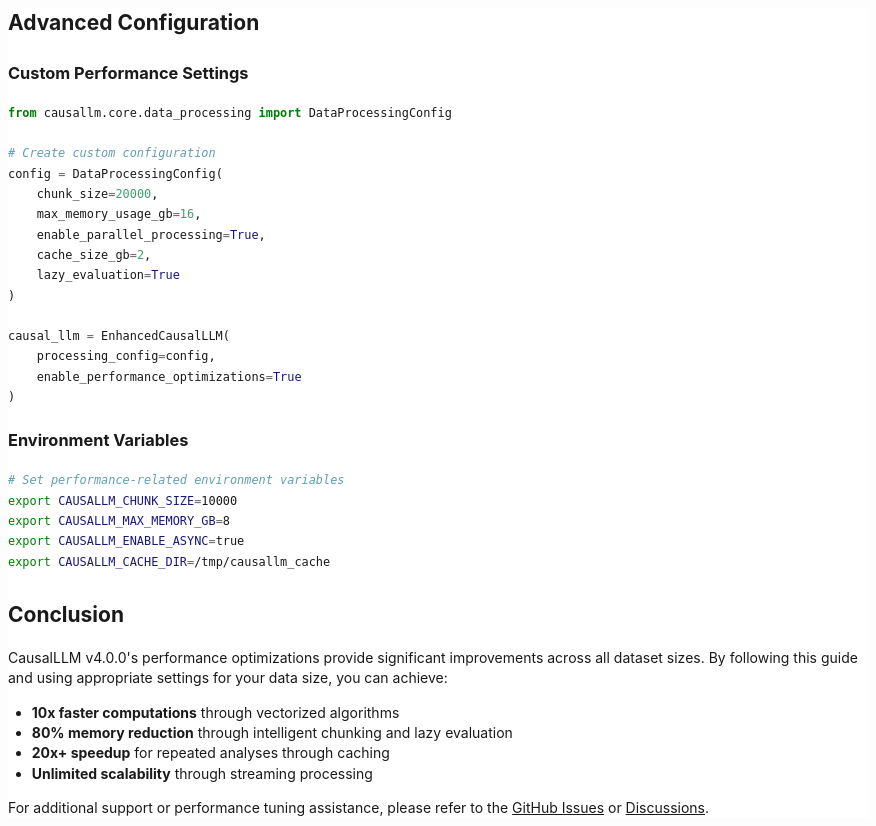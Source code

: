 ## Advanced Configuration

### Custom Performance Settings
```python
from causallm.core.data_processing import DataProcessingConfig

# Create custom configuration
config = DataProcessingConfig(
    chunk_size=20000,
    max_memory_usage_gb=16,
    enable_parallel_processing=True,
    cache_size_gb=2,
    lazy_evaluation=True
)

causal_llm = EnhancedCausalLLM(
    processing_config=config,
    enable_performance_optimizations=True
)
```

### Environment Variables
```bash
# Set performance-related environment variables
export CAUSALLM_CHUNK_SIZE=10000
export CAUSALLM_MAX_MEMORY_GB=8
export CAUSALLM_ENABLE_ASYNC=true
export CAUSALLM_CACHE_DIR=/tmp/causallm_cache
```

## Conclusion

CausalLLM v4.0.0's performance optimizations provide significant improvements across all dataset sizes. By following this guide and using appropriate settings for your data size, you can achieve:

- **10x faster computations** through vectorized algorithms
- **80% memory reduction** through intelligent chunking and lazy evaluation
- **20x+ speedup** for repeated analyses through caching
- **Unlimited scalability** through streaming processing

For additional support or performance tuning assistance, please refer to the [GitHub Issues](https://github.com/rdmurugan/causallm/issues) or [Discussions](https://github.com/rdmurugan/causallm/discussions).